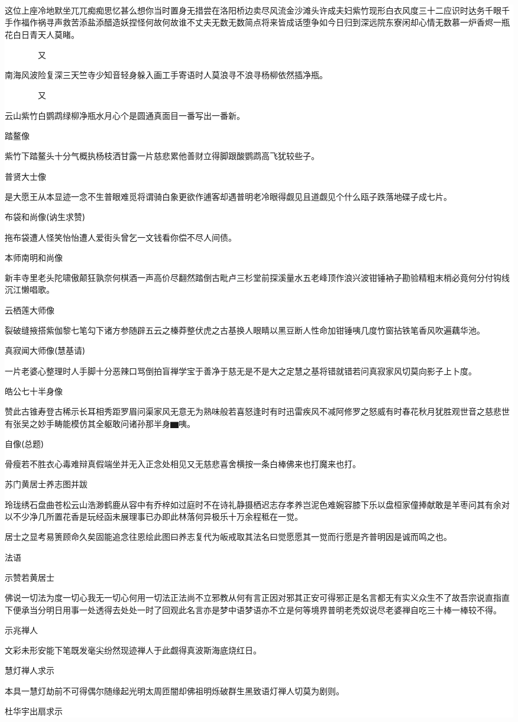 这位上座冷地默坐兀兀痴痴思忆甚么想你当时置身无措尝在洛阳桥边卖尽风流金沙滩头许成夫妇紫竹现形白衣风度三十二应识时达务千眼千手作福作祸寻声救苦添盐添醋造妖捏怪何故何故谁不丈夫无数无数简点将来皆成话堕争如今日归到深远院东寮闲却心情无数慕一炉香烬一瓶花白日青天人莫睹。  

　　　　又  

南海风波险复深三天竺寺少知音轻身躲入画工手寄语时人莫浪寻不浪寻杨柳依然插净瓶。  

　　　　又  

云山紫竹白鹦鹉绿柳净瓶水月心个是圆通真面目一番写出一番新。  

踏鳌像  

紫竹下踏鳌头十分气概执杨枝洒甘露一片慈悲累他善财立得脚跟酸鹦鹉高飞犹较些子。  

普贤大士像  

是大愿王从本显迹一念不生普眼难觅将谓骑白象更欲作逋客却遇普明老冷眼得觑见且道觑见个什么瓯子跌落地碟子成七片。  

布袋和尚像(讷生求赞)  

拖布袋遭人怪笑怡怡遭人爱街头曾乞一文钱看你偿不尽人间债。  

本师南明和尚像  

新丰寺里老头陀啸傲颠狂孰奈何棋酒一声高价尽翻然踏倒古毗卢三杉堂前探溪量水五老峰顶作浪兴波钳锤衲子勘验精粗末梢必竟何分付钩线沉江懒唱歌。  

云栖莲大师像  

裂破缝掖搭紫伽黎七笔勾下诸方参随辟五云之榛莽整伏虎之古基换人眼睛以黑豆断人性命加钳锤咦几度竹窗拈铁笔香风吹遍藕华池。  

真寂闻大师像(慧基请)  

一片老婆心整理时人手脚十分恶辣口骂倒拍盲禅学宝于善净于慈无是不是大之定慧之基将错就错若问真寂家风切莫向影子上卜度。  

皓公七十半身像  

赞此古锥寿登古稀示长耳相秀距罗眉问渠家风无意无为熟味般若喜怒逢时有时迅雷疾风不减阿修罗之怒威有时春花秋月犹胜观世音之慈悲世有张吴之妙手畴能模仿其全躯敢问诸孙那半身▆咦。  

自像(总题)  

骨瘦若不胜衣心毒难辩真假端坐并无入正念处相见又无慈悲喜舍横按一条白棒佛来也打魔来也打。  

苏门黄居士养志图并跋  

玲珑绣石盘曲苍松云山浩渺鹤鹿从容中有乔梓如过庭时不在诗礼静摄栖迟志存孝养岂泥色难婉容膝下乐以盘桓家僮捧献敢是羊枣问其有余对以不少净几所置花香是玩经函未展理事已办即此林落何异极乐十万余程秪在一觉。  

居士之显考易箦顾命久矣固能追念往恩绘此图曰养志复代为皈戒取其法名曰觉愿愿其一觉而行愿是齐普明因是诚而鸣之也。  

法语  

示赞若黄居士  

佛说一切法为度一切心我无一切心何用一切法正法尚不立邪教从何有言正因对邪其正安可得邪正是名言都无有实义众生不了故吾宗说直指直下便承当分明日用事一处透得去处处一时了回观此名言亦是梦中语梦语亦不立是何等境界普明老秃奴说尽老婆禅自吃三十棒一棒较不得。  

示兆禅人  

文彩未形安能下笔既发毫尖纷然现迹禅人于此觑得真波斯海底烧红日。  

慧灯禅人求示  

本具一慧灯劫前不可得偶尔随缘起光明太周匝闇却佛祖明烁破群生黑致语灯禅人切莫为剧则。  

杜华宇出扇求示  
